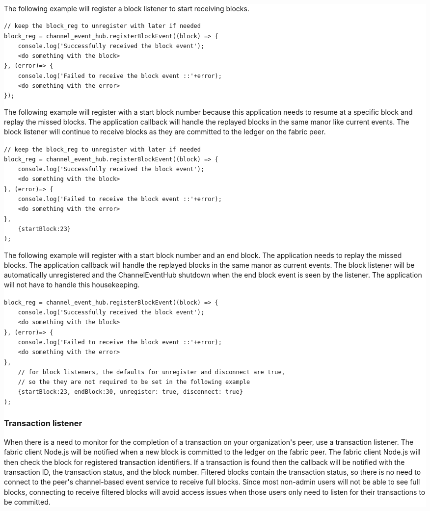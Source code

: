 The following example will register a block listener to start receiving blocks.
```
// keep the block_reg to unregister with later if needed
block_reg = channel_event_hub.registerBlockEvent((block) => {
	console.log('Successfully received the block event');
	<do something with the block>
}, (error)=> {
	console.log('Failed to receive the block event ::'+error);
	<do something with the error>
});
```

The following example will register with a start block number because this
application needs to resume at a specific block and replay the missed blocks.
The application callback will handle the replayed blocks in the same manor like
current events. The block listener will continue to receive blocks as they are
committed to the ledger on the fabric peer.
```
// keep the block_reg to unregister with later if needed
block_reg = channel_event_hub.registerBlockEvent((block) => {
	console.log('Successfully received the block event');
	<do something with the block>
}, (error)=> {
	console.log('Failed to receive the block event ::'+error);
	<do something with the error>
},
	{startBlock:23}
);
```
The following example will register with a start block number and an end block.
The application needs to replay the missed blocks.
The application callback will handle the replayed blocks in the same manor as
current events. The block listener will be automatically unregistered and the
ChannelEventHub shutdown when the end block event is seen by the listener.
The application will not have to handle this housekeeping.
```
block_reg = channel_event_hub.registerBlockEvent((block) => {
	console.log('Successfully received the block event');
	<do something with the block>
}, (error)=> {
	console.log('Failed to receive the block event ::'+error);
	<do something with the error>
},
	// for block listeners, the defaults for unregister and disconnect are true,
	// so the they are not required to be set in the following example
	{startBlock:23, endBlock:30, unregister: true, disconnect: true}
);
```
### Transaction listener
When there is a need to monitor for the completion of a transaction on your
organization's peer, use a transaction listener. The fabric client Node.js will
be notified when a new block is committed to the ledger on the fabric peer.
The fabric client Node.js will then check the block for registered transaction
identifiers. If a transaction is found then the callback will be notified with
the transaction ID, the transaction status, and the block number. Filtered
blocks contain the transaction status, so there is no need to connect to the
peer's channel-based event service to receive full blocks. Since most non-admin
users will not be able to see full blocks, connecting to
receive filtered blocks will avoid access issues when those users only need to
listen for their transactions to be committed.
